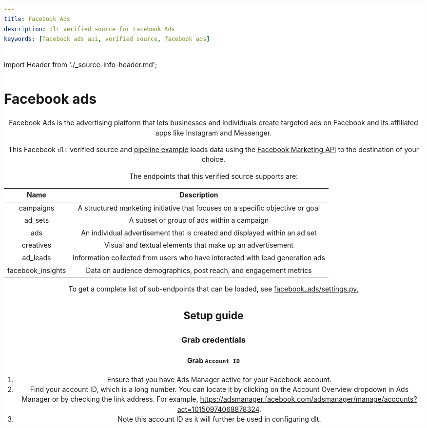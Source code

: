 ```yaml
---
title: Facebook Ads
description: dlt verified source for Facebook Ads
keywords: [facebook ads api, verified source, facebook ads]
---
```

import Header from './_source-info-header.md';

# Facebook ads

<Header/>

Facebook Ads is the advertising platform that lets businesses and individuals create targeted ads on
Facebook and its affiliated apps like Instagram and Messenger.

This Facebook `dlt` verified source and
[pipeline example](https://github.com/dlt-hub/verified-sources/blob/master/sources/facebook_ads_pipeline.py)
loads data using the [Facebook Marketing API](https://developers.facebook.com/products/marketing-api/) to the destination of your choice.

The endpoints that this verified source supports are:

| Name              | Description                                                                    |
| ----------------- | ------------------------------------------------------------------------------ |
| campaigns         | A structured marketing initiative that focuses on a specific objective or goal |
| ad_sets           | A subset or group of ads within a campaign                                     |
| ads               | An individual advertisement that is created and displayed within an ad set      |
| creatives         | Visual and textual elements that make up an advertisement                      |
| ad_leads          | Information collected from users who have interacted with lead generation ads  |
| facebook_insights | Data on audience demographics, post reach, and engagement metrics              |

To get a complete list of sub-endpoints that can be loaded, see
[facebook_ads/settings.py.](https://github.com/dlt-hub/verified-sources/blob/master/sources/facebook_ads/settings.py)

## Setup guide

### Grab credentials

#### Grab `Account ID`

1. Ensure that you have Ads Manager active for your Facebook account.
1. Find your account ID, which is a long number. You can locate it by clicking on the Account
   Overview dropdown in Ads Manager or by checking the link address. For example,
   https://adsmanager.facebook.com/adsmanager/manage/accounts?act=10150974068878324.
1. Note this account ID as it will further be used in configuring dlt.
